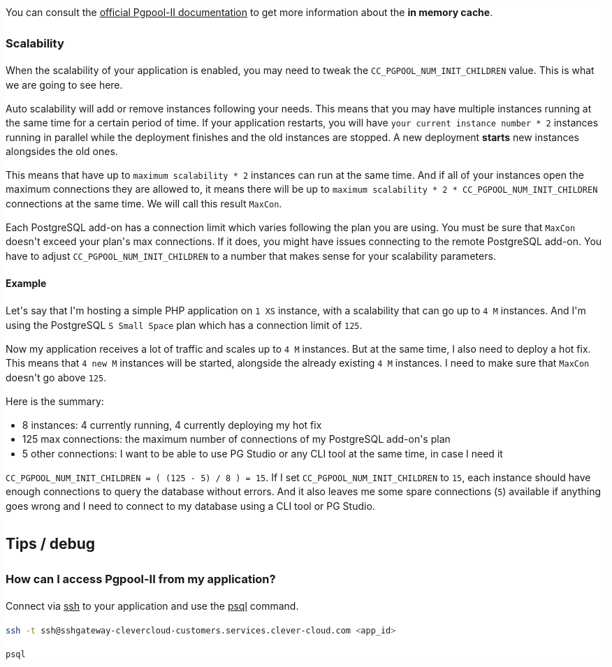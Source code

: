 You can consult the [official Pgpool-II documentation](https://www.pgpool.net/docs/latest/en/html/runtime-in-memory-query-cache.html#GUC-MEMQCACHE-AUTO-CACHE-INVALIDATION) to get more information about the **in memory cache**.

### Scalability

When the scalability of your application is enabled, you may need to tweak the `CC_PGPOOL_NUM_INIT_CHILDREN` value. This is what we are going to see here.

Auto scalability will add or remove instances following your needs. This means that you may have multiple instances running at the same time for a certain period of time.
If your application restarts, you will have `your current instance number * 2`  instances running in parallel while the deployment finishes and the old instances are stopped.
A new deployment **starts** new instances alongsides the old ones.

This means that have up to `maximum scalability * 2` instances can run at the same time. And if all of your instances open the maximum connections they are allowed to,
it means there will be up to `maximum scalability * 2 * CC_PGPOOL_NUM_INIT_CHILDREN` connections at the same time. We will call this result `MaxCon`.

Each PostgreSQL add-on has a connection limit which varies following the plan you are using. You must be sure that `MaxCon` doesn't exceed your plan's max connections. If it does, you might have issues connecting to the remote PostgreSQL add-on. You have to adjust `CC_PGPOOL_NUM_INIT_CHILDREN` to a number that makes sense for your scalability parameters.

#### Example

Let's say that I'm hosting a simple PHP application on `1 XS` instance, with a scalability that can go up to `4 M` instances. And I'm using the PostgreSQL `S Small Space` plan
which has a connection limit of `125`.

Now my application receives a lot of traffic and scales up to `4 M` instances. But at the same time, I also need to deploy a hot fix. This means that `4 new M` instances will be started, alongside the already existing `4 M` instances. I need to make sure that `MaxCon` doesn't go above `125`.

Here is the summary:
- 8 instances: 4 currently running, 4 currently deploying my hot fix
- 125 max connections: the maximum number of connections of my PostgreSQL add-on's plan
- 5 other connections: I want to be able to use PG Studio or any CLI tool at the same time, in case I need it

`CC_PGPOOL_NUM_INIT_CHILDREN = ( (125 - 5) / 8 ) = 15`. If I set `CC_PGPOOL_NUM_INIT_CHILDREN` to `15`, each instance should have enough connections to query the database without errors. And it also leaves me some spare connections (`5`) available if anything goes wrong and I need to connect to my database using a CLI tool or PG Studio.

## Tips / debug

### How can I access Pgpool-II from my application?

Connect via [ssh](https://www.clever-cloud.com/doc/administrate/ssh-clever-tools/) to your application and use the [psql](https://docs.postgresql.fr/10/app-psql.html) command.
```bash
ssh -t ssh@sshgateway-clevercloud-customers.services.clever-cloud.com <app_id>
```
```bash
psql
```
